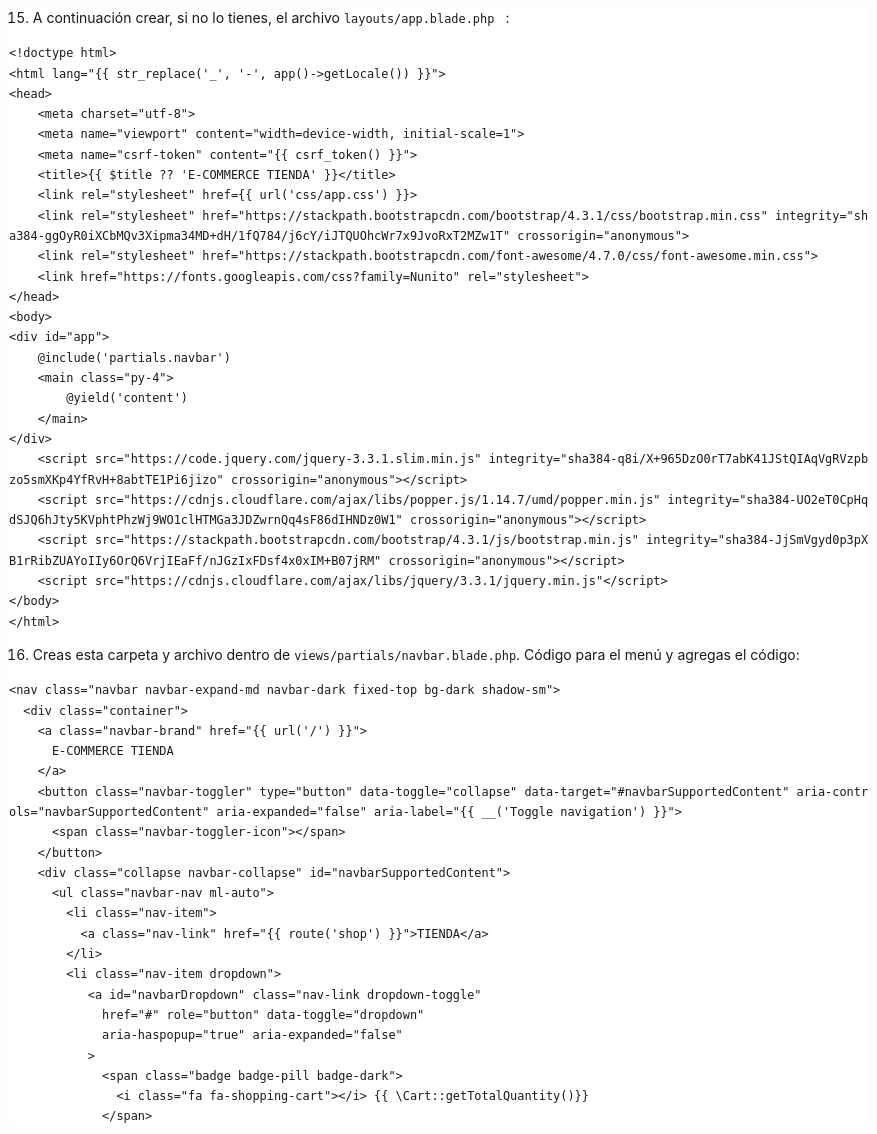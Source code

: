 15. A continuación crear, si no lo tienes, el archivo `layouts/app.blade.php ` : 

```php+HTML
<!doctype html>
<html lang="{{ str_replace('_', '-', app()->getLocale()) }}">
<head>
    <meta charset="utf-8">
    <meta name="viewport" content="width=device-width, initial-scale=1">
    <meta name="csrf-token" content="{{ csrf_token() }}">
    <title>{{ $title ?? 'E-COMMERCE TIENDA' }}</title>
    <link rel="stylesheet" href={{ url('css/app.css') }}>
    <link rel="stylesheet" href="https://stackpath.bootstrapcdn.com/bootstrap/4.3.1/css/bootstrap.min.css" integrity="sha384-ggOyR0iXCbMQv3Xipma34MD+dH/1fQ784/j6cY/iJTQUOhcWr7x9JvoRxT2MZw1T" crossorigin="anonymous">
    <link rel="stylesheet" href="https://stackpath.bootstrapcdn.com/font-awesome/4.7.0/css/font-awesome.min.css">
    <link href="https://fonts.googleapis.com/css?family=Nunito" rel="stylesheet">
</head>
<body>
<div id="app">
    @include('partials.navbar')
    <main class="py-4">
        @yield('content')
    </main>
</div>
    <script src="https://code.jquery.com/jquery-3.3.1.slim.min.js" integrity="sha384-q8i/X+965DzO0rT7abK41JStQIAqVgRVzpbzo5smXKp4YfRvH+8abtTE1Pi6jizo" crossorigin="anonymous"></script>
    <script src="https://cdnjs.cloudflare.com/ajax/libs/popper.js/1.14.7/umd/popper.min.js" integrity="sha384-UO2eT0CpHqdSJQ6hJty5KVphtPhzWj9WO1clHTMGa3JDZwrnQq4sF86dIHNDz0W1" crossorigin="anonymous"></script>
    <script src="https://stackpath.bootstrapcdn.com/bootstrap/4.3.1/js/bootstrap.min.js" integrity="sha384-JjSmVgyd0p3pXB1rRibZUAYoIIy6OrQ6VrjIEaFf/nJGzIxFDsf4x0xIM+B07jRM" crossorigin="anonymous"></script>
    <script src="https://cdnjs.cloudflare.com/ajax/libs/jquery/3.3.1/jquery.min.js"</script>
</body>
</html>
```

16. Creas esta carpeta y archivo dentro de `views/partials/navbar.blade.php`. Código para el menú y agregas el código:

````php+HTML
<nav class="navbar navbar-expand-md navbar-dark fixed-top bg-dark shadow-sm">
  <div class="container">
    <a class="navbar-brand" href="{{ url('/') }}">
      E-COMMERCE TIENDA
    </a>
    <button class="navbar-toggler" type="button" data-toggle="collapse" data-target="#navbarSupportedContent" aria-controls="navbarSupportedContent" aria-expanded="false" aria-label="{{ __('Toggle navigation') }}">
      <span class="navbar-toggler-icon"></span>
    </button>
    <div class="collapse navbar-collapse" id="navbarSupportedContent">
      <ul class="navbar-nav ml-auto">
        <li class="nav-item">
          <a class="nav-link" href="{{ route('shop') }}">TIENDA</a>
        </li>
        <li class="nav-item dropdown">
           <a id="navbarDropdown" class="nav-link dropdown-toggle"
             href="#" role="button" data-toggle="dropdown"
             aria-haspopup="true" aria-expanded="false"
           >
             <span class="badge badge-pill badge-dark">
               <i class="fa fa-shopping-cart"></i> {{ \Cart::getTotalQuantity()}}
             </span>
````